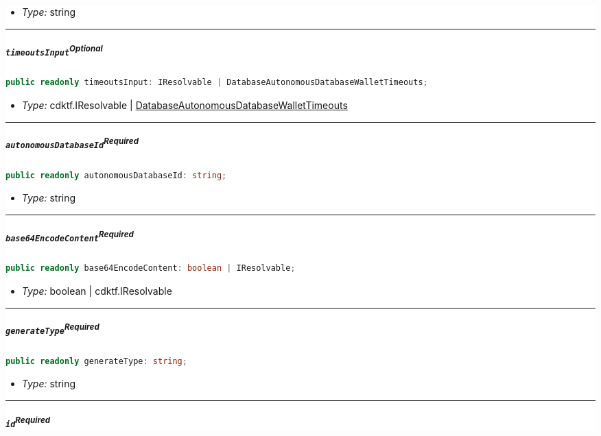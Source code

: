 - *Type:* string

---

##### `timeoutsInput`<sup>Optional</sup> <a name="timeoutsInput" id="rhizo-co-terraform-provider-oci.databaseAutonomousDatabaseWallet.DatabaseAutonomousDatabaseWallet.property.timeoutsInput"></a>

```typescript
public readonly timeoutsInput: IResolvable | DatabaseAutonomousDatabaseWalletTimeouts;
```

- *Type:* cdktf.IResolvable | <a href="#rhizo-co-terraform-provider-oci.databaseAutonomousDatabaseWallet.DatabaseAutonomousDatabaseWalletTimeouts">DatabaseAutonomousDatabaseWalletTimeouts</a>

---

##### `autonomousDatabaseId`<sup>Required</sup> <a name="autonomousDatabaseId" id="rhizo-co-terraform-provider-oci.databaseAutonomousDatabaseWallet.DatabaseAutonomousDatabaseWallet.property.autonomousDatabaseId"></a>

```typescript
public readonly autonomousDatabaseId: string;
```

- *Type:* string

---

##### `base64EncodeContent`<sup>Required</sup> <a name="base64EncodeContent" id="rhizo-co-terraform-provider-oci.databaseAutonomousDatabaseWallet.DatabaseAutonomousDatabaseWallet.property.base64EncodeContent"></a>

```typescript
public readonly base64EncodeContent: boolean | IResolvable;
```

- *Type:* boolean | cdktf.IResolvable

---

##### `generateType`<sup>Required</sup> <a name="generateType" id="rhizo-co-terraform-provider-oci.databaseAutonomousDatabaseWallet.DatabaseAutonomousDatabaseWallet.property.generateType"></a>

```typescript
public readonly generateType: string;
```

- *Type:* string

---

##### `id`<sup>Required</sup> <a name="id" id="rhizo-co-terraform-provider-oci.databaseAutonomousDatabaseWallet.DatabaseAutonomousDatabaseWallet.property.id"></a>
